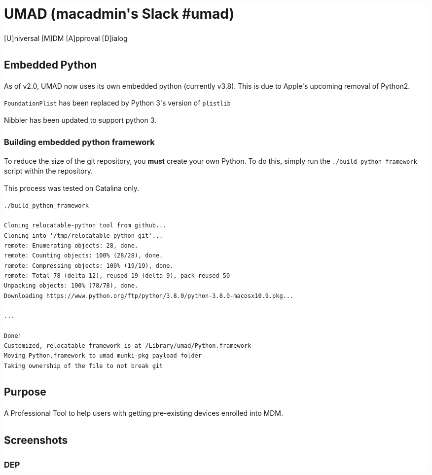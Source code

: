 # UMAD (macadmin's Slack #umad)
[U]niversal
[M]DM
[A]pproval
[D]ialog

## Embedded Python
As of v2.0, UMAD now uses its own embedded python (currently v3.8). This is due to Apple's upcoming removal of Python2.

`FoundationPlist` has been replaced by Python 3's version of `plistlib`

Nibbler has been updated to support python 3.

### Building embedded python framework

To reduce the size of the git repository, you **must** create your own Python. To do this, simply run the `./build_python_framework` script within the repository.

This process was tested on Catalina only.

```
./build_python_framework

Cloning relocatable-python tool from github...
Cloning into '/tmp/relocatable-python-git'...
remote: Enumerating objects: 28, done.
remote: Counting objects: 100% (28/28), done.
remote: Compressing objects: 100% (19/19), done.
remote: Total 78 (delta 12), reused 19 (delta 9), pack-reused 50
Unpacking objects: 100% (78/78), done.
Downloading https://www.python.org/ftp/python/3.8.0/python-3.8.0-macosx10.9.pkg...

...

Done!
Customized, relocatable framework is at /Library/umad/Python.framework
Moving Python.framework to umad munki-pkg payload folder
Taking ownership of the file to not break git
```

## Purpose
A Professional Tool to help users with getting pre-existing devices enrolled into MDM.

## Screenshots

### DEP